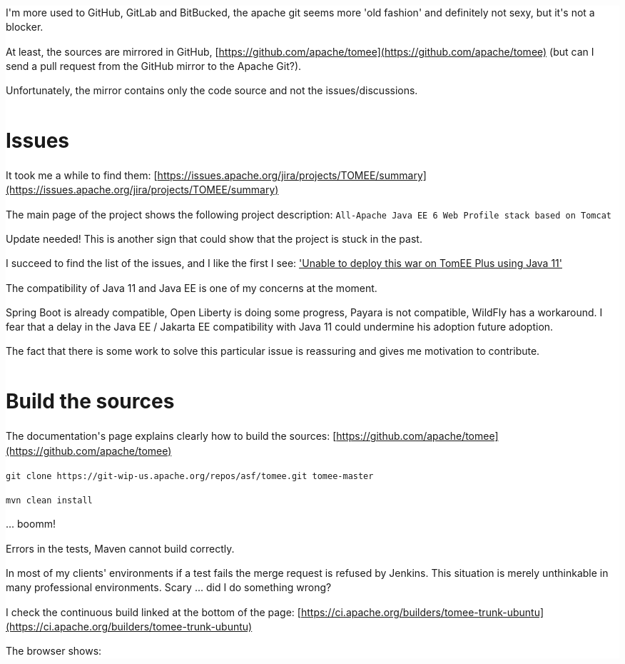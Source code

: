 I'm more used to GitHub, GitLab and BitBucked, the apache git seems more 'old fashion' and definitely not sexy, but it's not a blocker.

At least, the sources are mirrored in GitHub, [https://github.com/apache/tomee](https://github.com/apache/tomee)
(but can I send a pull request from the GitHub mirror to the  Apache Git?).

Unfortunately, the mirror contains only the code source and not the issues/discussions.

# Issues
It took me a while to find them: 
[https://issues.apache.org/jira/projects/TOMEE/summary](https://issues.apache.org/jira/projects/TOMEE/summary)

The main page of the project shows the following project description: 
`All-Apache Java EE 6 Web Profile stack based on Tomcat`

Update needed!
This is another sign that could show that the project is stuck in the past.

I succeed to find the list of the issues, and I like the first I see:
['Unable to deploy this war on TomEE Plus using Java 11'](https://issues.apache.org/jira/browse/TOMEE-2264)

The compatibility of Java 11 and Java EE is one of my concerns at the moment.

Spring Boot is already compatible, Open Liberty is doing some progress, Payara is not compatible, WildFly has a workaround.
I fear that a delay in the Java EE / Jakarta EE compatibility with Java 11 could undermine his adoption future adoption.

The fact that there is some work to solve this particular issue is reassuring and gives me motivation to contribute.

# Build the sources

The documentation's page explains clearly how to build the sources: 
[https://github.com/apache/tomee](https://github.com/apache/tomee)

`git clone https://git-wip-us.apache.org/repos/asf/tomee.git tomee-master`

`mvn clean install`

... boomm!
 
Errors in the tests, Maven cannot build correctly.

In most of my clients' environments if a test fails the merge request is refused by Jenkins. This situation is merely unthinkable in many professional environments. Scary ... did I do something wrong?

I check the continuous build linked at the bottom of the page:
    [https://ci.apache.org/builders/tomee-trunk-ubuntu](https://ci.apache.org/builders/tomee-trunk-ubuntu)

The browser shows:
